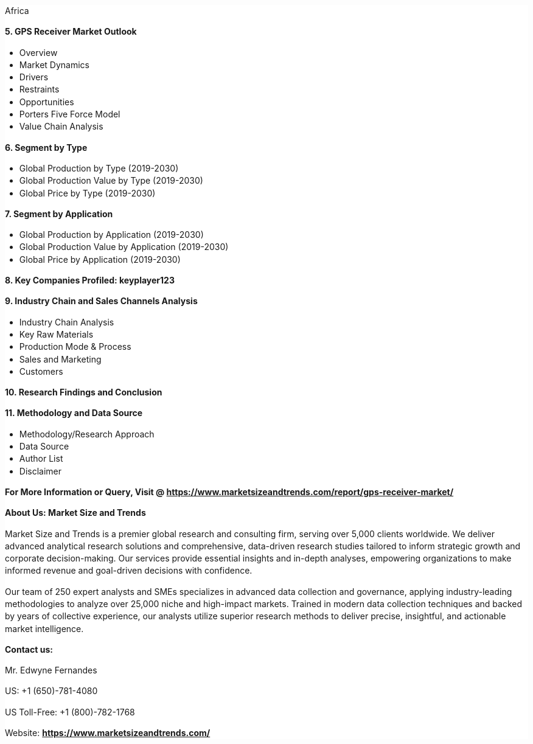 Africa</li></ul><p><strong>5. GPS Receiver Market Outlook</strong></p><ul><li>Overview</li><li>Market Dynamics</li><li>Drivers</li><li>Restraints</li><li>Opportunities</li><li>Porters Five Force Model</li><li>Value Chain Analysis&nbsp;</li></ul><p><strong>6. Segment by Type</strong></p><ul><li>Global Production by Type (2019-2030)</li><li>Global Production Value by Type (2019-2030)</li><li>Global Price by Type (2019-2030)</li></ul><p><strong>7. Segment by Application</strong></p><ul><li>Global Production by Application (2019-2030)</li><li>Global Production Value by Application (2019-2030)</li><li>Global Price by Application (2019-2030)</li></ul><p><strong>8. Key Companies Profiled: keyplayer123</strong></p><p><strong>9. Industry Chain and Sales Channels Analysis</strong></p><ul><li>Industry Chain Analysis</li><li>Key Raw Materials</li><li>Production Mode &amp; Process</li><li>Sales and Marketing</li><li>Customers</li></ul><p><strong>10. Research Findings and Conclusion</strong></p><p><strong>11. Methodology and Data Source</strong></p><ul><li>Methodology/Research Approach</li><li>Data Source</li><li>Author List</li><li>Disclaimer</li></ul></p><p><strong>For More Information or Query, Visit @ <a href="https://www.marketsizeandtrends.com/report/gps-receiver-market/">https://www.marketsizeandtrends.com/report/gps-receiver-market/</a></strong></p><p><strong>About Us: Market Size and Trends</strong></p><p>Market Size and Trends is a premier global research and consulting firm, serving over 5,000 clients worldwide. We deliver advanced analytical research solutions and comprehensive, data-driven research studies tailored to inform strategic growth and corporate decision-making. Our services provide essential insights and in-depth analyses, empowering organizations to make informed revenue and goal-driven decisions with confidence.</p><p>Our team of 250 expert analysts and SMEs specializes in advanced data collection and governance, applying industry-leading methodologies to analyze over 25,000 niche and high-impact markets. Trained in modern data collection techniques and backed by years of collective experience, our analysts utilize superior research methods to deliver precise, insightful, and actionable market intelligence.</p><p><strong>Contact us:</strong></p><p>Mr. Edwyne Fernandes</p><p>US: +1 (650)-781-4080</p><p>US Toll-Free: +1 (800)-782-1768</p><p>Website: <strong><a href="https://www.marketsizeandtrends.com/">https://www.marketsizeandtrends.com/</a></strong></p>
